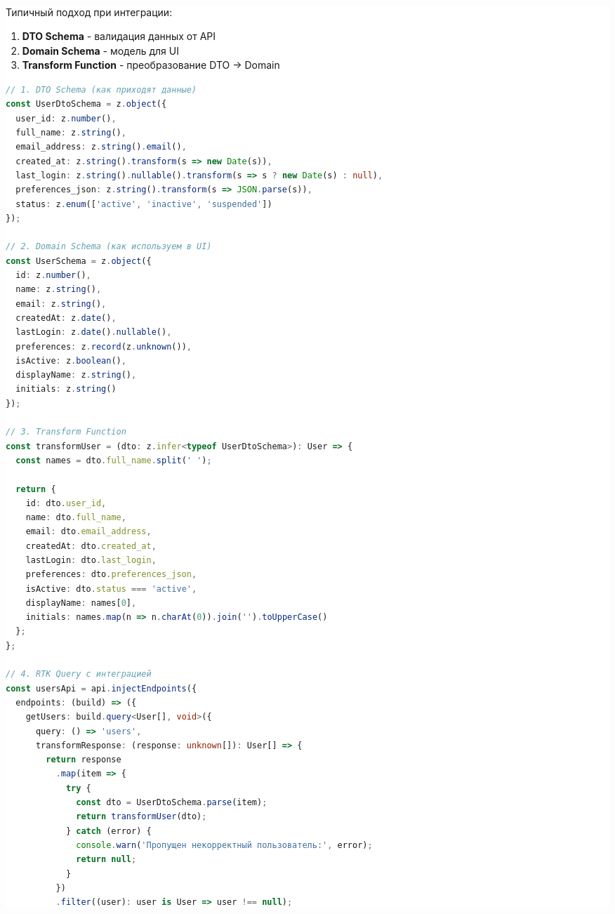 Типичный подход при интеграции:

1. **DTO Schema** - валидация данных от API
2. **Domain Schema** - модель для UI
3. **Transform Function** - преобразование DTO → Domain

```typescript
// 1. DTO Schema (как приходят данные)
const UserDtoSchema = z.object({
  user_id: z.number(),
  full_name: z.string(),
  email_address: z.string().email(),
  created_at: z.string().transform(s => new Date(s)),
  last_login: z.string().nullable().transform(s => s ? new Date(s) : null),
  preferences_json: z.string().transform(s => JSON.parse(s)),
  status: z.enum(['active', 'inactive', 'suspended'])
});

// 2. Domain Schema (как используем в UI)
const UserSchema = z.object({
  id: z.number(),
  name: z.string(),
  email: z.string(),
  createdAt: z.date(),
  lastLogin: z.date().nullable(),
  preferences: z.record(z.unknown()),
  isActive: z.boolean(),
  displayName: z.string(),
  initials: z.string()
});

// 3. Transform Function
const transformUser = (dto: z.infer<typeof UserDtoSchema>): User => {
  const names = dto.full_name.split(' ');
  
  return {
    id: dto.user_id,
    name: dto.full_name,
    email: dto.email_address,
    createdAt: dto.created_at,
    lastLogin: dto.last_login,
    preferences: dto.preferences_json,
    isActive: dto.status === 'active',
    displayName: names[0],
    initials: names.map(n => n.charAt(0)).join('').toUpperCase()
  };
};

// 4. RTK Query с интеграцией
const usersApi = api.injectEndpoints({
  endpoints: (build) => ({
    getUsers: build.query<User[], void>({
      query: () => 'users',
      transformResponse: (response: unknown[]): User[] => {
        return response
          .map(item => {
            try {
              const dto = UserDtoSchema.parse(item);
              return transformUser(dto);
            } catch (error) {
              console.warn('Пропущен некорректный пользователь:', error);
              return null;
            }
          })
          .filter((user): user is User => user !== null);
```